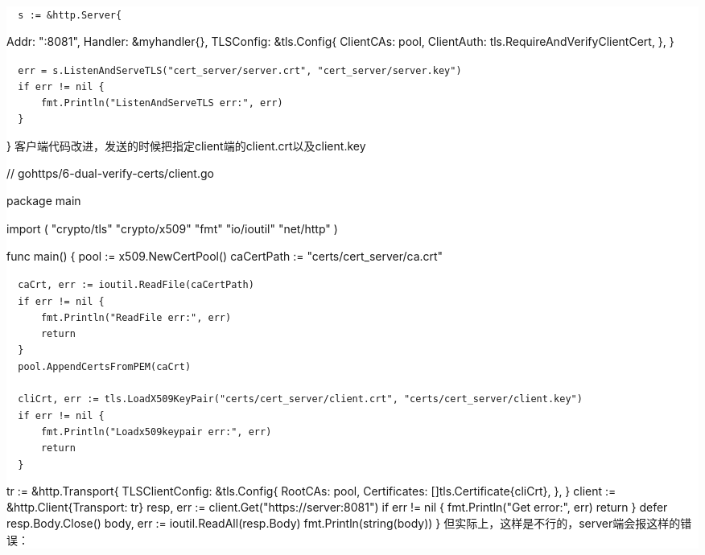 	  s := &http.Server{
Addr:    ":8081",
	 Handler: &myhandler{},
	 TLSConfig: &tls.Config{
ClientCAs:  pool,
	    ClientAuth: tls.RequireAndVerifyClientCert,
	 },
	  }

      err = s.ListenAndServeTLS("cert_server/server.crt", "cert_server/server.key")
	  if err != nil {
	      fmt.Println("ListenAndServeTLS err:", err)
	  }
}
客户端代码改进，发送的时候把指定client端的client.crt以及client.key

// gohttps/6-dual-verify-certs/client.go

package main

import (
	"crypto/tls"
	"crypto/x509"
	"fmt"
	"io/ioutil"
	"net/http"
       )

func main() {
pool := x509.NewCertPool()
	  caCertPath := "certs/cert_server/ca.crt"

	  caCrt, err := ioutil.ReadFile(caCertPath)
	  if err != nil {
	      fmt.Println("ReadFile err:", err)
		  return
	  }
      pool.AppendCertsFromPEM(caCrt)

	  cliCrt, err := tls.LoadX509KeyPair("certs/cert_server/client.crt", "certs/cert_server/client.key")
	  if err != nil {
	      fmt.Println("Loadx509keypair err:", err)
		  return
	  }

tr := &http.Transport{
TLSClientConfig: &tls.Config{
RootCAs:      pool,
		  Certificates: []tls.Certificate{cliCrt},
		 },
    }
client := &http.Client{Transport: tr}
	resp, err := client.Get("https://server:8081")
	    if err != nil {
		fmt.Println("Get error:", err)
		    return
	    }
	defer resp.Body.Close()
	    body, err := ioutil.ReadAll(resp.Body)
	    fmt.Println(string(body))
}
但实际上，这样是不行的，server端会报这样的错误：
